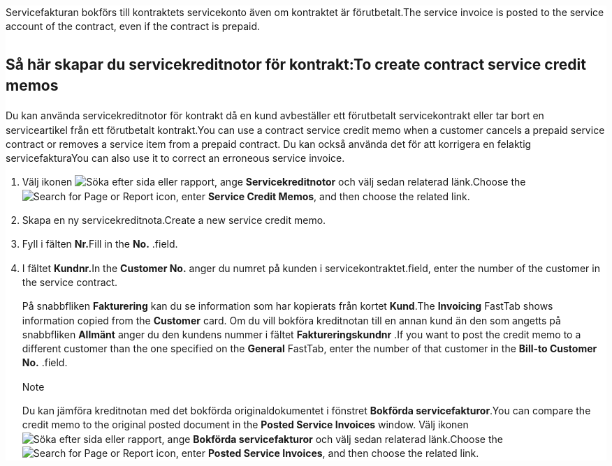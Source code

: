  <span data-ttu-id="66f66-141">Servicefakturan bokförs till kontraktets servicekonto även om kontraktet är förutbetalt.</span><span class="sxs-lookup"><span data-stu-id="66f66-141">The service invoice is posted to the service account of the contract, even if the contract is prepaid.</span></span> 

## <a name="to-create-contract-service-credit-memos"></a><span data-ttu-id="66f66-142">Så här skapar du servicekreditnotor för kontrakt:</span><span class="sxs-lookup"><span data-stu-id="66f66-142">To create contract service credit memos</span></span>
<span data-ttu-id="66f66-143">Du kan använda servicekreditnotor för kontrakt då en kund avbeställer ett förutbetalt servicekontrakt eller tar bort en serviceartikel från ett förutbetalt kontrakt.</span><span class="sxs-lookup"><span data-stu-id="66f66-143">You can use a contract service credit memo when a customer cancels a prepaid service contract or removes a service item from a prepaid contract.</span></span> <span data-ttu-id="66f66-144">Du kan också använda det för att korrigera en felaktig servicefaktura</span><span class="sxs-lookup"><span data-stu-id="66f66-144">You can also use it to correct an erroneous service invoice.</span></span>  
  
1. <span data-ttu-id="66f66-145">Välj ikonen ![Söka efter sida eller rapport](media/ui-search/search_small.png "Ikonen Söka efter sida eller rapport"), ange **Servicekreditnotor** och välj sedan relaterad länk.</span><span class="sxs-lookup"><span data-stu-id="66f66-145">Choose the ![Search for Page or Report](media/ui-search/search_small.png "Search for Page or Report icon") icon, enter **Service Credit Memos**, and then choose the related link.</span></span>  
2. <span data-ttu-id="66f66-146">Skapa en ny servicekreditnota.</span><span class="sxs-lookup"><span data-stu-id="66f66-146">Create a new service credit memo.</span></span>  
3. <span data-ttu-id="66f66-147">Fyll i fälten **Nr.**</span><span class="sxs-lookup"><span data-stu-id="66f66-147">Fill in the **No.**</span></span> <span data-ttu-id="66f66-148">.</span><span class="sxs-lookup"><span data-stu-id="66f66-148">field.</span></span>  
4. <span data-ttu-id="66f66-149">I fältet **Kundnr.**</span><span class="sxs-lookup"><span data-stu-id="66f66-149">In the **Customer No.**</span></span> <span data-ttu-id="66f66-150">anger du numret på kunden i servicekontraktet.</span><span class="sxs-lookup"><span data-stu-id="66f66-150">field, enter the number of the customer in the service contract.</span></span>  
  
     <span data-ttu-id="66f66-151">På snabbfliken **Fakturering** kan du se information som har kopierats från kortet **Kund**.</span><span class="sxs-lookup"><span data-stu-id="66f66-151">The **Invoicing** FastTab shows information copied from the **Customer** card.</span></span> <span data-ttu-id="66f66-152">Om du vill bokföra kreditnotan till en annan kund än den som angetts på snabbfliken **Allmänt** anger du den kundens nummer i fältet **Faktureringskundnr** .</span><span class="sxs-lookup"><span data-stu-id="66f66-152">If you want to post the credit memo to a different customer than the one specified on the **General** FastTab, enter the number of that customer in the **Bill-to Customer No.**</span></span> <span data-ttu-id="66f66-153">.</span><span class="sxs-lookup"><span data-stu-id="66f66-153">field.</span></span>  
  
    > [!NOTE]  
    >  <span data-ttu-id="66f66-154">Du kan jämföra kreditnotan med det bokförda originaldokumentet i fönstret **Bokförda servicefakturor**.</span><span class="sxs-lookup"><span data-stu-id="66f66-154">You can compare the credit memo to the original posted document in the **Posted Service Invoices** window.</span></span> <span data-ttu-id="66f66-155">Välj ikonen ![Söka efter sida eller rapport](media/ui-search/search_small.png "Ikonen Söka efter sida eller rapport"), ange **Bokförda servicefakturor** och välj sedan relaterad länk.</span><span class="sxs-lookup"><span data-stu-id="66f66-155">Choose the ![Search for Page or Report](media/ui-search/search_small.png "Search for Page or Report icon") icon, enter **Posted Service Invoices**, and then choose the related link.</span></span>  
  